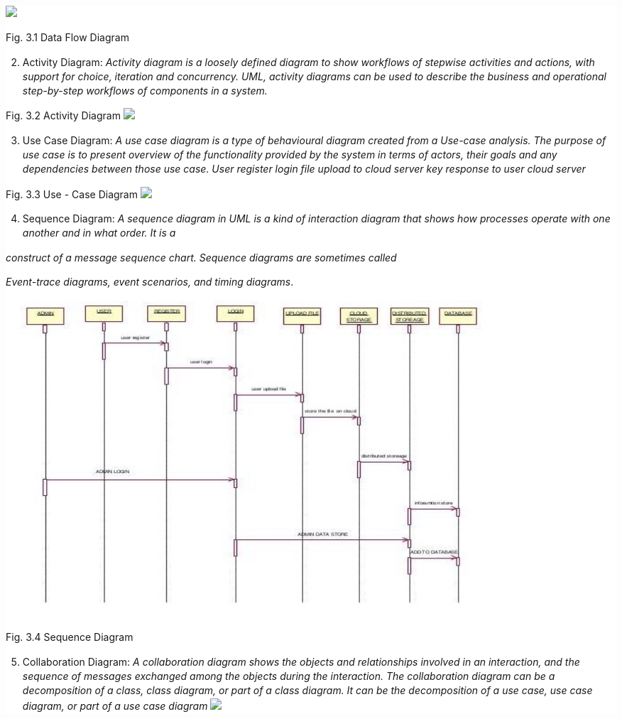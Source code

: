 ![](Aspose.Words.ceda26ef-bf03-4fc6-83b5-7d20de2a324a.002.png)

Fig. 3.1 Data Flow Diagram  

2. Activity  Diagram:  *Activity  diagram  is  a  loosely  defined  diagram  to  show workflows of stepwise activities and actions, with support for choice, iteration and concurrency.  UML,  activity  diagrams  can  be  used  to  describe  the  business  and operational step-by-step workflows of components in a system.* 

Fig. 3.2 Activity Diagram ![](Aspose.Words.ceda26ef-bf03-4fc6-83b5-7d20de2a324a.003.png)

3. Use Case Diagram: *A use case diagram is a type of behavioural diagram created from a Use-case analysis. The purpose of use case is to present overview of the functionality  provided  by  the  system  in  terms  of  actors,  their  goals  and  any dependencies between those use case. User register login file upload to cloud server key response to user cloud server* 

Fig. 3.3 Use - Case Diagram ![](Aspose.Words.ceda26ef-bf03-4fc6-83b5-7d20de2a324a.004.png)

4. Sequence Diagram: *A sequence diagram in UML is a kind of interaction diagram that  shows  how  processes  operate  with  one  another  and  in  what  order.  It  is  a* 

*construct of a message sequence chart. Sequence diagrams are sometimes called* 

*Event-trace diagrams, event scenarios, and timing diagrams*. ![](Aspose.Words.ceda26ef-bf03-4fc6-83b5-7d20de2a324a.005.jpeg)

Fig. 3.4 Sequence Diagram 

5. Collaboration  Diagram:  *A  collaboration  diagram  shows  the  objects  and relationships involved in an interaction, and the sequence of messages exchanged among  the  objects  during  the  interaction.  The  collaboration  diagram  can  be  a decomposition of a class, class diagram, or part of a class diagram. It can be the decomposition of a use case, use case diagram, or part of a use case diagram ![](Aspose.Words.ceda26ef-bf03-4fc6-83b5-7d20de2a324a.006.png)*
